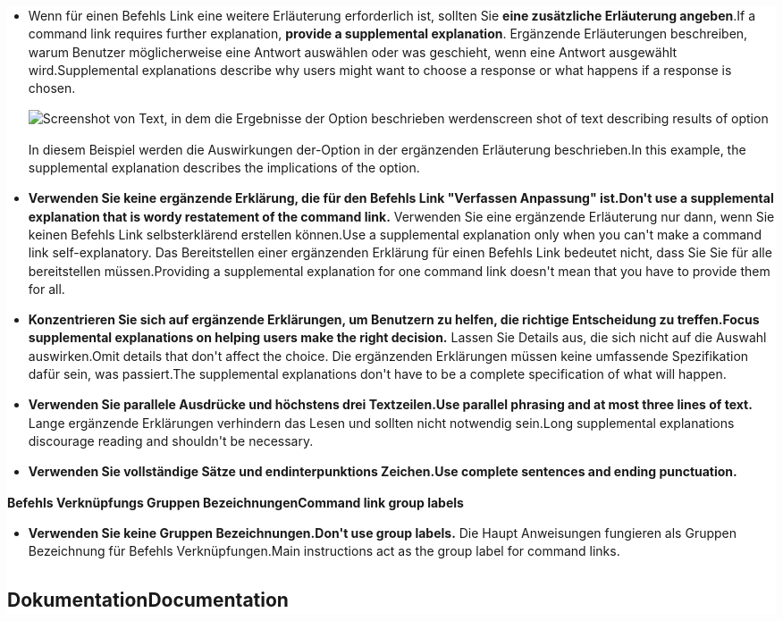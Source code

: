 -   <span data-ttu-id="ae21e-332">Wenn für einen Befehls Link eine weitere Erläuterung erforderlich ist, sollten Sie **eine zusätzliche Erläuterung angeben**.</span><span class="sxs-lookup"><span data-stu-id="ae21e-332">If a command link requires further explanation, **provide a supplemental explanation**.</span></span> <span data-ttu-id="ae21e-333">Ergänzende Erläuterungen beschreiben, warum Benutzer möglicherweise eine Antwort auswählen oder was geschieht, wenn eine Antwort ausgewählt wird.</span><span class="sxs-lookup"><span data-stu-id="ae21e-333">Supplemental explanations describe why users might want to choose a response or what happens if a response is chosen.</span></span>

    ![<span data-ttu-id="ae21e-334">Screenshot von Text, in dem die Ergebnisse der Option beschrieben werden</span><span class="sxs-lookup"><span data-stu-id="ae21e-334">screen shot of text describing results of option</span></span> ](images/ctrl-command-links-image27.png)

    <span data-ttu-id="ae21e-335">In diesem Beispiel werden die Auswirkungen der-Option in der ergänzenden Erläuterung beschrieben.</span><span class="sxs-lookup"><span data-stu-id="ae21e-335">In this example, the supplemental explanation describes the implications of the option.</span></span>

-   <span data-ttu-id="ae21e-336">**Verwenden Sie keine ergänzende Erklärung, die für den Befehls Link "Verfassen Anpassung" ist.**</span><span class="sxs-lookup"><span data-stu-id="ae21e-336">**Don't use a supplemental explanation that is wordy restatement of the command link.**</span></span> <span data-ttu-id="ae21e-337">Verwenden Sie eine ergänzende Erläuterung nur dann, wenn Sie keinen Befehls Link selbsterklärend erstellen können.</span><span class="sxs-lookup"><span data-stu-id="ae21e-337">Use a supplemental explanation only when you can't make a command link self-explanatory.</span></span> <span data-ttu-id="ae21e-338">Das Bereitstellen einer ergänzenden Erklärung für einen Befehls Link bedeutet nicht, dass Sie Sie für alle bereitstellen müssen.</span><span class="sxs-lookup"><span data-stu-id="ae21e-338">Providing a supplemental explanation for one command link doesn't mean that you have to provide them for all.</span></span>
-   <span data-ttu-id="ae21e-339">**Konzentrieren Sie sich auf ergänzende Erklärungen, um Benutzern zu helfen, die richtige Entscheidung zu treffen.**</span><span class="sxs-lookup"><span data-stu-id="ae21e-339">**Focus supplemental explanations on helping users make the right decision.**</span></span> <span data-ttu-id="ae21e-340">Lassen Sie Details aus, die sich nicht auf die Auswahl auswirken.</span><span class="sxs-lookup"><span data-stu-id="ae21e-340">Omit details that don't affect the choice.</span></span> <span data-ttu-id="ae21e-341">Die ergänzenden Erklärungen müssen keine umfassende Spezifikation dafür sein, was passiert.</span><span class="sxs-lookup"><span data-stu-id="ae21e-341">The supplemental explanations don't have to be a complete specification of what will happen.</span></span>
-   <span data-ttu-id="ae21e-342">**Verwenden Sie parallele Ausdrücke und höchstens drei Textzeilen.**</span><span class="sxs-lookup"><span data-stu-id="ae21e-342">**Use parallel phrasing and at most three lines of text.**</span></span> <span data-ttu-id="ae21e-343">Lange ergänzende Erklärungen verhindern das Lesen und sollten nicht notwendig sein.</span><span class="sxs-lookup"><span data-stu-id="ae21e-343">Long supplemental explanations discourage reading and shouldn't be necessary.</span></span>
-   <span data-ttu-id="ae21e-344">**Verwenden Sie vollständige Sätze und endinterpunktions Zeichen.**</span><span class="sxs-lookup"><span data-stu-id="ae21e-344">**Use complete sentences and ending punctuation.**</span></span>

<span data-ttu-id="ae21e-345">**Befehls Verknüpfungs Gruppen Bezeichnungen**</span><span class="sxs-lookup"><span data-stu-id="ae21e-345">**Command link group labels**</span></span>

-   <span data-ttu-id="ae21e-346">**Verwenden Sie keine Gruppen Bezeichnungen.**</span><span class="sxs-lookup"><span data-stu-id="ae21e-346">**Don't use group labels.**</span></span> <span data-ttu-id="ae21e-347">Die Haupt Anweisungen fungieren als Gruppen Bezeichnung für Befehls Verknüpfungen.</span><span class="sxs-lookup"><span data-stu-id="ae21e-347">Main instructions act as the group label for command links.</span></span>

## <a name="documentation"></a><span data-ttu-id="ae21e-348">Dokumentation</span><span class="sxs-lookup"><span data-stu-id="ae21e-348">Documentation</span></span>
